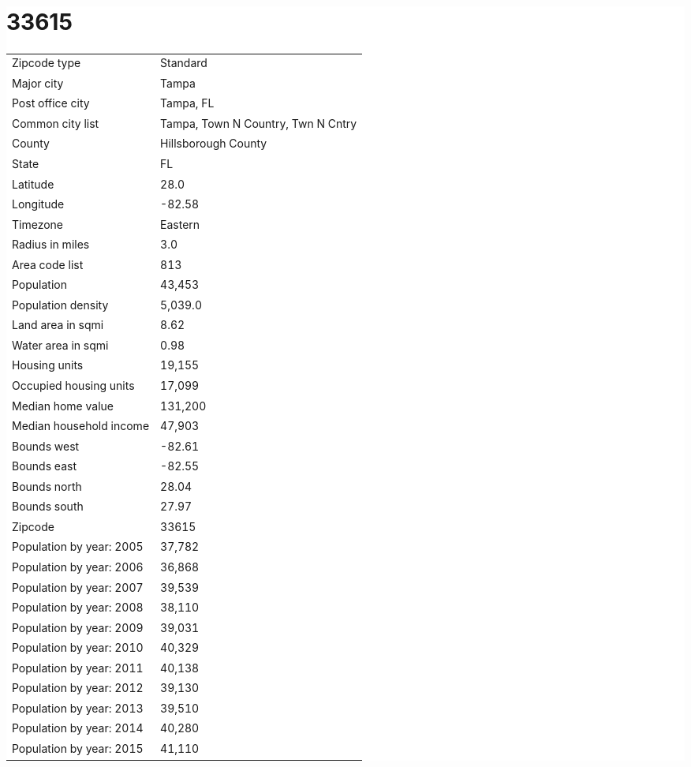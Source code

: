 33615
=====
|||
|--|--|
|Zipcode type|Standard|
|Major city|Tampa|
|Post office city|Tampa, FL|
|Common city list|Tampa, Town N Country, Twn N Cntry|
|County|Hillsborough County|
|State|FL|
|Latitude|28.0|
|Longitude|-82.58|
|Timezone|Eastern|
|Radius in miles|3.0|
|Area code list|813|
|Population|43,453|
|Population density|5,039.0|
|Land area in sqmi|8.62|
|Water area in sqmi|0.98|
|Housing units|19,155|
|Occupied housing units|17,099|
|Median home value|131,200|
|Median household income|47,903|
|Bounds west|-82.61|
|Bounds east|-82.55|
|Bounds north|28.04|
|Bounds south|27.97|
|Zipcode|33615|
|Population by year: 2005|37,782|
|Population by year: 2006|36,868|
|Population by year: 2007|39,539|
|Population by year: 2008|38,110|
|Population by year: 2009|39,031|
|Population by year: 2010|40,329|
|Population by year: 2011|40,138|
|Population by year: 2012|39,130|
|Population by year: 2013|39,510|
|Population by year: 2014|40,280|
|Population by year: 2015|41,110|